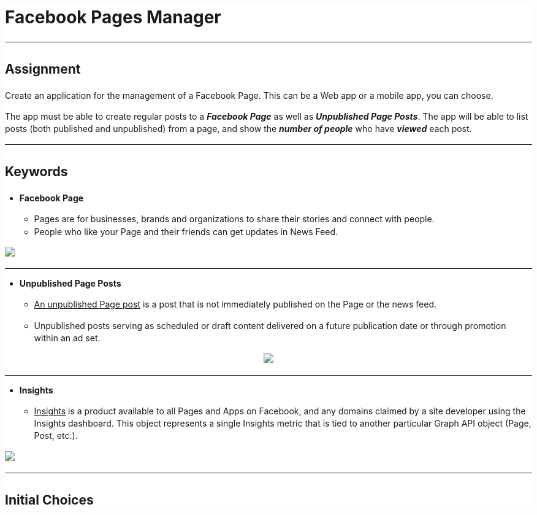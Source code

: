 



# Facebook Pages Manager

---

## Assignment

Create an application for the management of a Facebook Page. This can be a Web app or a mobile app, you can choose.

The app must be able to create regular posts to a __*Facebook Page*__ as well as __*Unpublished Page Posts*__. The app will be able to list posts (both published and unpublished) from a page, and show the __*number of people*__ who have __*viewed*__ each post.

---

## Keywords

* **Facebook Page**

  * Pages are for businesses, brands and organizations to share their stories and connect with people.
  * People who like your Page and their friends can get updates in News Feed.

![](assets/facebook-page.png)

---

* **Unpublished Page Posts**

	* [An unpublished Page post](https://www.facebook.com/business/help/835452799843730) is a post that is not immediately published on the Page or the news feed.

  * Unpublished posts serving as scheduled or draft content delivered on a future publication date or through promotion within an ad set.

<div align="center"><img src ="assets/unpublished.png" width=560 /></div>

---

* **Insights**

  * [Insights](https://developers.facebook.com/docs/graph-api/reference/v2.8/insights) is a product available to all Pages and Apps on Facebook, and any domains claimed by a site developer using the Insights dashboard. This object represents a single Insights metric that is tied to another particular Graph API object (Page, Post, etc.).

![](assets/insights.png)

---

## Initial Choices
